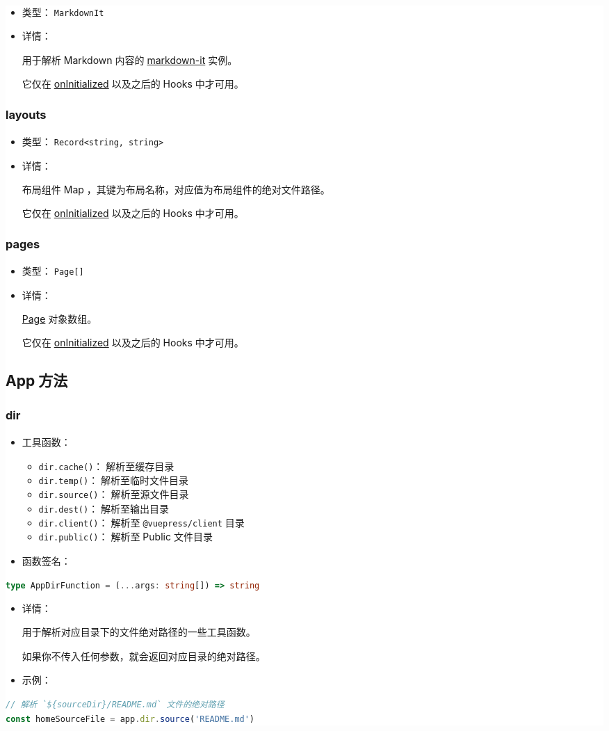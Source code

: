 - 类型： `MarkdownIt`

- 详情：

  用于解析 Markdown 内容的 [markdown-it](https://github.com/markdown-it/markdown-it) 实例。

  它仅在 [onInitialized](./plugin-api.md#oninitialized) 以及之后的 Hooks 中才可用。

### layouts

- 类型： `Record<string, string>`

- 详情：

  布局组件 Map ，其键为布局名称，对应值为布局组件的绝对文件路径。

  它仅在 [onInitialized](./plugin-api.md#oninitialized) 以及之后的 Hooks 中才可用。

### pages

- 类型： `Page[]`

- 详情：

  [Page](#page) 对象数组。

  它仅在 [onInitialized](./plugin-api.md#oninitialized) 以及之后的 Hooks 中才可用。

## App 方法

### dir

- 工具函数：
  - `dir.cache()`： 解析至缓存目录
  - `dir.temp()`： 解析至临时文件目录
  - `dir.source()`： 解析至源文件目录
  - `dir.dest()`： 解析至输出目录
  - `dir.client()`： 解析至 `@vuepress/client` 目录
  - `dir.public()`： 解析至 Public 文件目录

- 函数签名：

```ts
type AppDirFunction = (...args: string[]) => string
```

- 详情：

  用于解析对应目录下的文件绝对路径的一些工具函数。

  如果你不传入任何参数，就会返回对应目录的绝对路径。

- 示例：

```ts
// 解析 `${sourceDir}/README.md` 文件的绝对路径
const homeSourceFile = app.dir.source('README.md')
```
